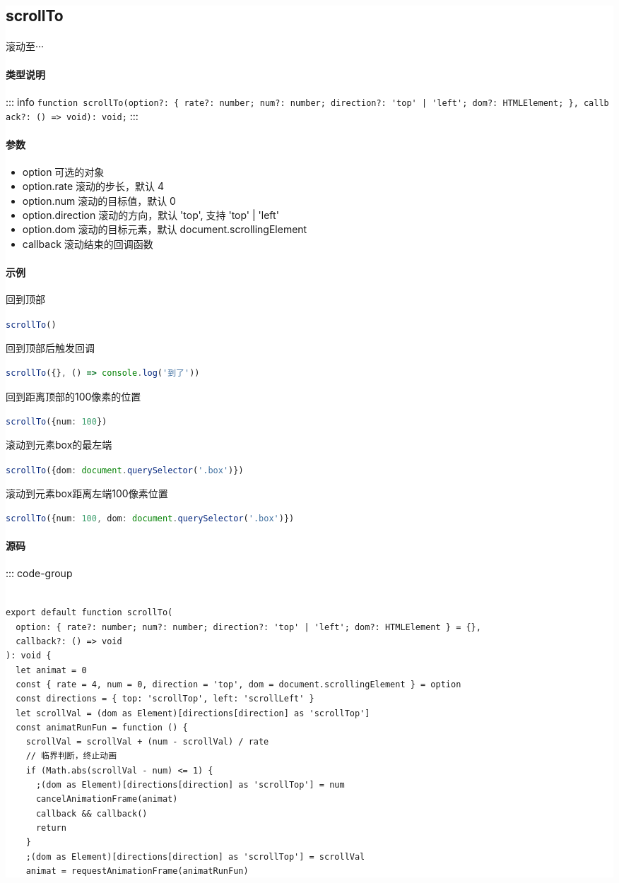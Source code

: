 ## scrollTo 
滚动至···

#### 类型说明
::: info
`function scrollTo(option?: {
    rate?: number;
    num?: number;
    direction?: 'top' | 'left';
    dom?: HTMLElement;
}, callback?: () => void): void;`
:::
#### 参数
- option 可选的对象
- option.rate 滚动的步长，默认 4
- option.num 滚动的目标值，默认 0
- option.direction 滚动的方向，默认 'top', 支持 'top' | 'left'
- option.dom 滚动的目标元素，默认 document.scrollingElement
- callback 滚动结束的回调函数
#### 示例 
回到顶部
```ts
scrollTo()
```
回到顶部后触发回调
```ts
scrollTo({}, () => console.log('到了'))
```
回到距离顶部的100像素的位置
```ts
scrollTo({num: 100})
```
滚动到元素box的最左端
```ts
scrollTo({dom: document.querySelector('.box')})
```
滚动到元素box距离左端100像素位置
```ts
scrollTo({num: 100, dom: document.querySelector('.box')})
```
#### 源码
::: code-group
```Ts [TS版本]

export default function scrollTo(
  option: { rate?: number; num?: number; direction?: 'top' | 'left'; dom?: HTMLElement } = {},
  callback?: () => void
): void {
  let animat = 0
  const { rate = 4, num = 0, direction = 'top', dom = document.scrollingElement } = option
  const directions = { top: 'scrollTop', left: 'scrollLeft' }
  let scrollVal = (dom as Element)[directions[direction] as 'scrollTop']
  const animatRunFun = function () {
    scrollVal = scrollVal + (num - scrollVal) / rate
    // 临界判断，终止动画
    if (Math.abs(scrollVal - num) <= 1) {
      ;(dom as Element)[directions[direction] as 'scrollTop'] = num
      cancelAnimationFrame(animat)
      callback && callback()
      return
    }
    ;(dom as Element)[directions[direction] as 'scrollTop'] = scrollVal
    animat = requestAnimationFrame(animatRunFun)
```